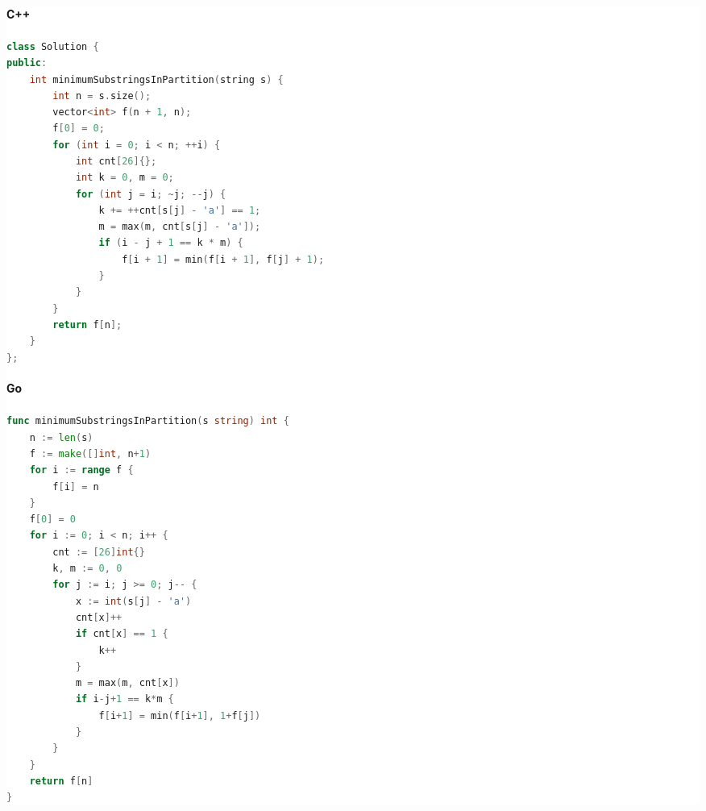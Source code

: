 #### C++

```cpp
class Solution {
public:
    int minimumSubstringsInPartition(string s) {
        int n = s.size();
        vector<int> f(n + 1, n);
        f[0] = 0;
        for (int i = 0; i < n; ++i) {
            int cnt[26]{};
            int k = 0, m = 0;
            for (int j = i; ~j; --j) {
                k += ++cnt[s[j] - 'a'] == 1;
                m = max(m, cnt[s[j] - 'a']);
                if (i - j + 1 == k * m) {
                    f[i + 1] = min(f[i + 1], f[j] + 1);
                }
            }
        }
        return f[n];
    }
};
```

#### Go

```go
func minimumSubstringsInPartition(s string) int {
	n := len(s)
	f := make([]int, n+1)
	for i := range f {
		f[i] = n
	}
	f[0] = 0
	for i := 0; i < n; i++ {
		cnt := [26]int{}
		k, m := 0, 0
		for j := i; j >= 0; j-- {
			x := int(s[j] - 'a')
			cnt[x]++
			if cnt[x] == 1 {
				k++
			}
			m = max(m, cnt[x])
			if i-j+1 == k*m {
				f[i+1] = min(f[i+1], 1+f[j])
			}
		}
	}
	return f[n]
}
```
